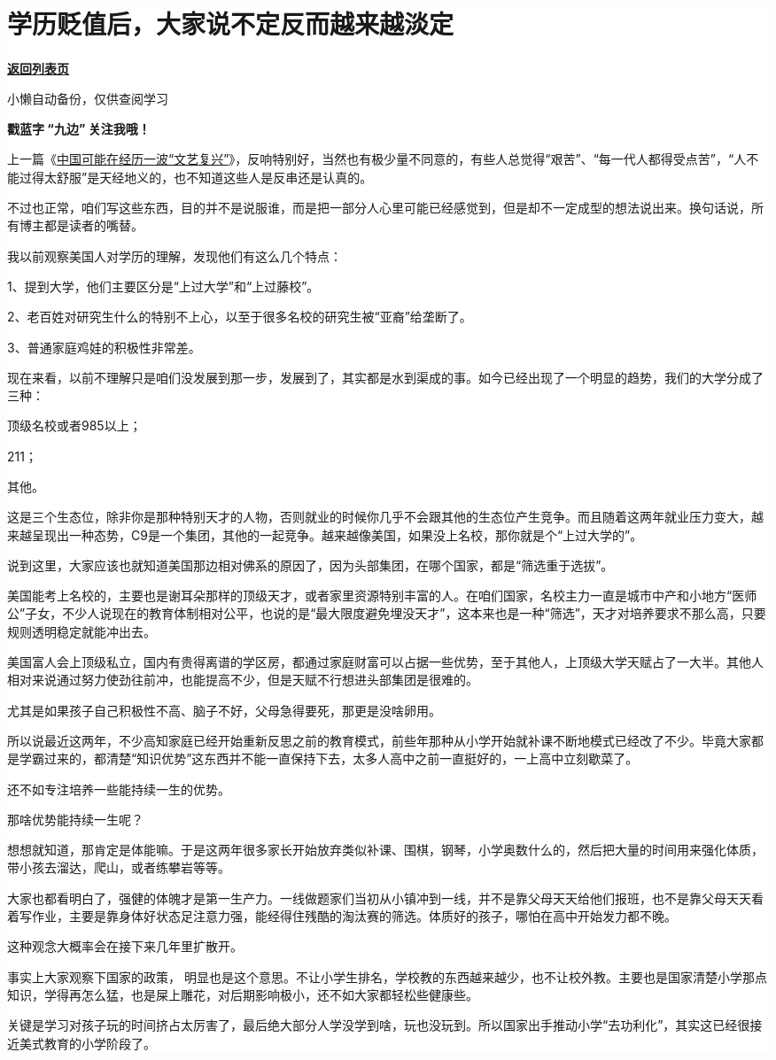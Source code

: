 # 学历贬值后，大家说不定反而越来越淡定

[**返回列表页**](/gzh/九边)

小懒自动备份，仅供查阅学习

****戳蓝字 **“九边”** 关注我哦！****  

上一篇《[中国可能在经历一波“文艺复兴”](http://mp.weixin.qq.com/s?__biz=MzUzMjY0NDY4Ng==&mid=2247501330&idx=1&sn=e04ba3ed911502dcfffa97c161fbbc7b&chksm=fab29033cdc51925305ece23fc9bf8ff19decefc25bbef4f96f82d375bf5c3a17aaf5692b27a&scene=21#wechat_redirect)》，反响特别好，当然也有极少量不同意的，有些人总觉得“艰苦”、“每一代人都得受点苦”，“人不能过得太舒服”是天经地义的，也不知道这些人是反串还是认真的。

不过也正常，咱们写这些东西，目的并不是说服谁，而是把一部分人心里可能已经感觉到，但是却不一定成型的想法说出来。换句话说，所有博主都是读者的嘴替。

我以前观察美国人对学历的理解，发现他们有这么几个特点：

1、提到大学，他们主要区分是“上过大学”和“上过藤校”。

2、老百姓对研究生什么的特别不上心，以至于很多名校的研究生被“亚裔”给垄断了。

3、普通家庭鸡娃的积极性非常差。

现在来看，以前不理解只是咱们没发展到那一步，发展到了，其实都是水到渠成的事。如今已经出现了一个明显的趋势，我们的大学分成了三种：

顶级名校或者985以上；

211；

其他。

这是三个生态位，除非你是那种特别天才的人物，否则就业的时候你几乎不会跟其他的生态位产生竞争。而且随着这两年就业压力变大，越来越呈现出一种态势，C9是一个集团，其他的一起竞争。越来越像美国，如果没上名校，那你就是个“上过大学的”。

说到这里，大家应该也就知道美国那边相对佛系的原因了，因为头部集团，在哪个国家，都是“筛选重于选拔”。

美国能考上名校的，主要也是谢耳朵那样的顶级天才，或者家里资源特别丰富的人。在咱们国家，名校主力一直是城市中产和小地方“医师公”子女，不少人说现在的教育体制相对公平，也说的是“最大限度避免埋没天才”，这本来也是一种“筛选”，天才对培养要求不那么高，只要规则透明稳定就能冲出去。

美国富人会上顶级私立，国内有贵得离谱的学区房，都通过家庭财富可以占据一些优势，至于其他人，上顶级大学天赋占了一大半。其他人相对来说通过努力使劲往前冲，也能提高不少，但是天赋不行想进头部集团是很难的。

尤其是如果孩子自己积极性不高、脑子不好，父母急得要死，那更是没啥卵用。

所以说最近这两年，不少高知家庭已经开始重新反思之前的教育模式，前些年那种从小学开始就补课不断地模式已经改了不少。毕竟大家都是学霸过来的，都清楚“知识优势”这东西并不能一直保持下去，太多人高中之前一直挺好的，一上高中立刻歇菜了。

还不如专注培养一些能持续一生的优势。

那啥优势能持续一生呢？

想想就知道，那肯定是体能嘛。于是这两年很多家长开始放弃类似补课、围棋，钢琴，小学奥数什么的，然后把大量的时间用来强化体质，带小孩去溜达，爬山，或者练攀岩等等。

大家也都看明白了，强健的体魄才是第一生产力。一线做题家们当初从小镇冲到一线，并不是靠父母天天给他们报班，也不是靠父母天天看着写作业，主要是靠身体好状态足注意力强，能经得住残酷的淘汰赛的筛选。体质好的孩子，哪怕在高中开始发力都不晚。

这种观念大概率会在接下来几年里扩散开。

事实上大家观察下国家的政策，
明显也是这个意思。不让小学生排名，学校教的东西越来越少，也不让校外教。主要也是国家清楚小学那点知识，学得再怎么猛，也是屎上雕花，对后期影响极小，还不如大家都轻松些健康些。

关键是学习对孩子玩的时间挤占太厉害了，最后绝大部分人学没学到啥，玩也没玩到。所以国家出手推动小学“去功利化”，其实这已经很接近美式教育的小学阶段了。

